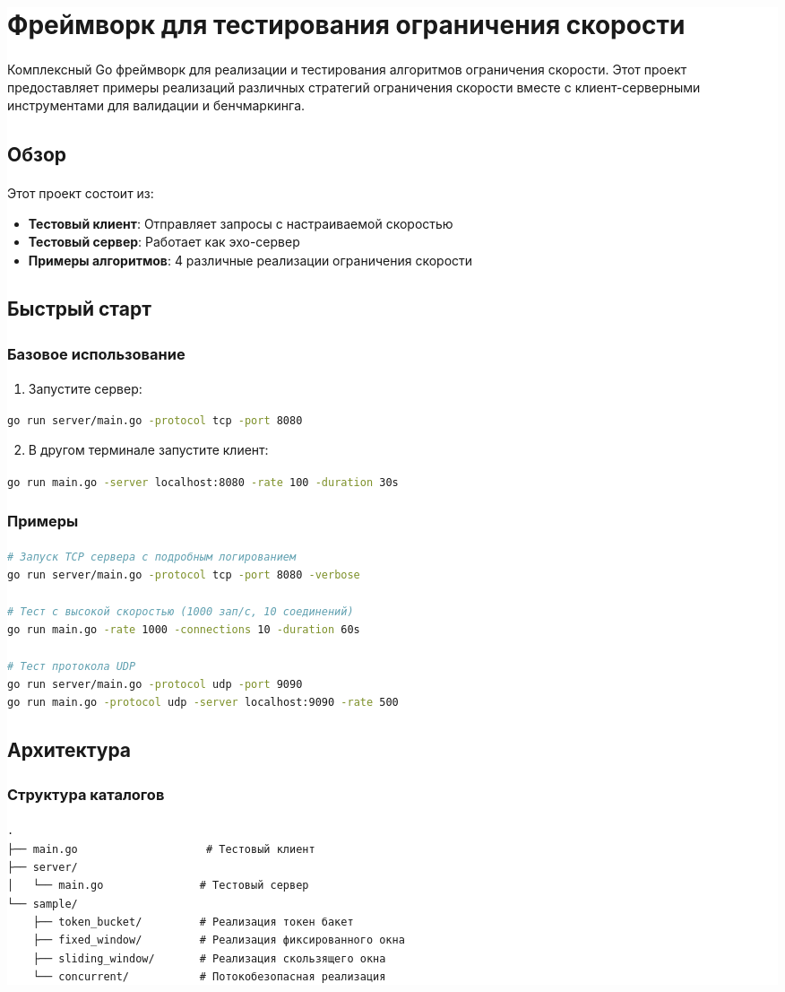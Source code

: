# Фреймворк для тестирования ограничения скорости

Комплексный Go фреймворк для реализации и тестирования алгоритмов ограничения скорости. Этот проект предоставляет примеры реализаций различных стратегий ограничения скорости вместе с клиент-серверными инструментами для валидации и бенчмаркинга.

## Обзор

Этот проект состоит из:

- **Тестовый клиент**: Отправляет запросы с настраиваемой скоростью
- **Тестовый сервер**: Работает как эхо-сервер
- **Примеры алгоритмов**: 4 различные реализации ограничения скорости

## Быстрый старт

### Базовое использование

1. Запустите сервер:
```bash
go run server/main.go -protocol tcp -port 8080
```

2. В другом терминале запустите клиент:
```bash
go run main.go -server localhost:8080 -rate 100 -duration 30s
```

### Примеры

```bash
# Запуск TCP сервера с подробным логированием
go run server/main.go -protocol tcp -port 8080 -verbose

# Тест с высокой скоростью (1000 зап/с, 10 соединений)
go run main.go -rate 1000 -connections 10 -duration 60s

# Тест протокола UDP
go run server/main.go -protocol udp -port 9090
go run main.go -protocol udp -server localhost:9090 -rate 500
```

## Архитектура

### Структура каталогов

```
.
├── main.go                    # Тестовый клиент
├── server/
│   └── main.go               # Тестовый сервер
└── sample/
    ├── token_bucket/         # Реализация токен бакет
    ├── fixed_window/         # Реализация фиксированного окна
    ├── sliding_window/       # Реализация скользящего окна
    └── concurrent/           # Потокобезопасная реализация
```

